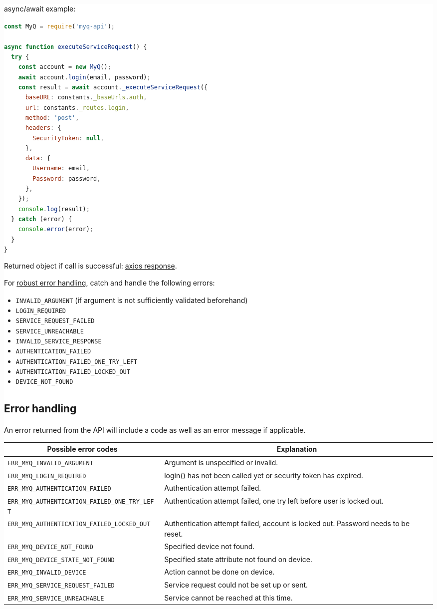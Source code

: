 async/await example:
```js
const MyQ = require('myq-api');

async function executeServiceRequest() {
  try {
    const account = new MyQ();
    await account.login(email, password);
    const result = await account._executeServiceRequest({
      baseURL: constants._baseUrls.auth,
      url: constants._routes.login,
      method: 'post',
      headers: {
        SecurityToken: null,
      },
      data: {
        Username: email,
        Password: password,
      },
    });
    console.log(result);
  } catch (error) {
    console.error(error);
  }
}
```

Returned object if call is successful: [axios response](https://github.com/axios/axios#response-schema).

For [robust error handling](#error-handling), catch and handle the following errors:
* `INVALID_ARGUMENT` (if argument is not sufficiently validated beforehand)
* `LOGIN_REQUIRED`
* `SERVICE_REQUEST_FAILED`
* `SERVICE_UNREACHABLE`
* `INVALID_SERVICE_RESPONSE`
* `AUTHENTICATION_FAILED`
* `AUTHENTICATION_FAILED_ONE_TRY_LEFT`
* `AUTHENTICATION_FAILED_LOCKED_OUT`
* `DEVICE_NOT_FOUND`

## Error handling

An error returned from the API will include a code as well as an error message if applicable.

| Possible error codes                         | Explanation
|----------------------------------------------|-----------------------------------------------------------------------------------|
| `ERR_MYQ_INVALID_ARGUMENT`                   | Argument is unspecified or invalid.                                               |
| `ERR_MYQ_LOGIN_REQUIRED`                     | login() has not been called yet or security token has expired.                    |
| `ERR_MYQ_AUTHENTICATION_FAILED`              | Authentication attempt failed.                                                    |
| `ERR_MYQ_AUTHENTICATION_FAILED_ONE_TRY_LEFT` | Authentication attempt failed, one try left before user is locked out.            |
| `ERR_MYQ_AUTHENTICATION_FAILED_LOCKED_OUT`   | Authentication attempt failed, account is locked out. Password needs to be reset. |
| `ERR_MYQ_DEVICE_NOT_FOUND`                   | Specified device not found.                                                       |
| `ERR_MYQ_DEVICE_STATE_NOT_FOUND`             | Specified state attribute not found on device.                                    |
| `ERR_MYQ_INVALID_DEVICE`                     | Action cannot be done on device.                                                  |
| `ERR_MYQ_SERVICE_REQUEST_FAILED`             | Service request could not be set up or sent.                                      |
| `ERR_MYQ_SERVICE_UNREACHABLE`                | Service cannot be reached at this time.                                           |